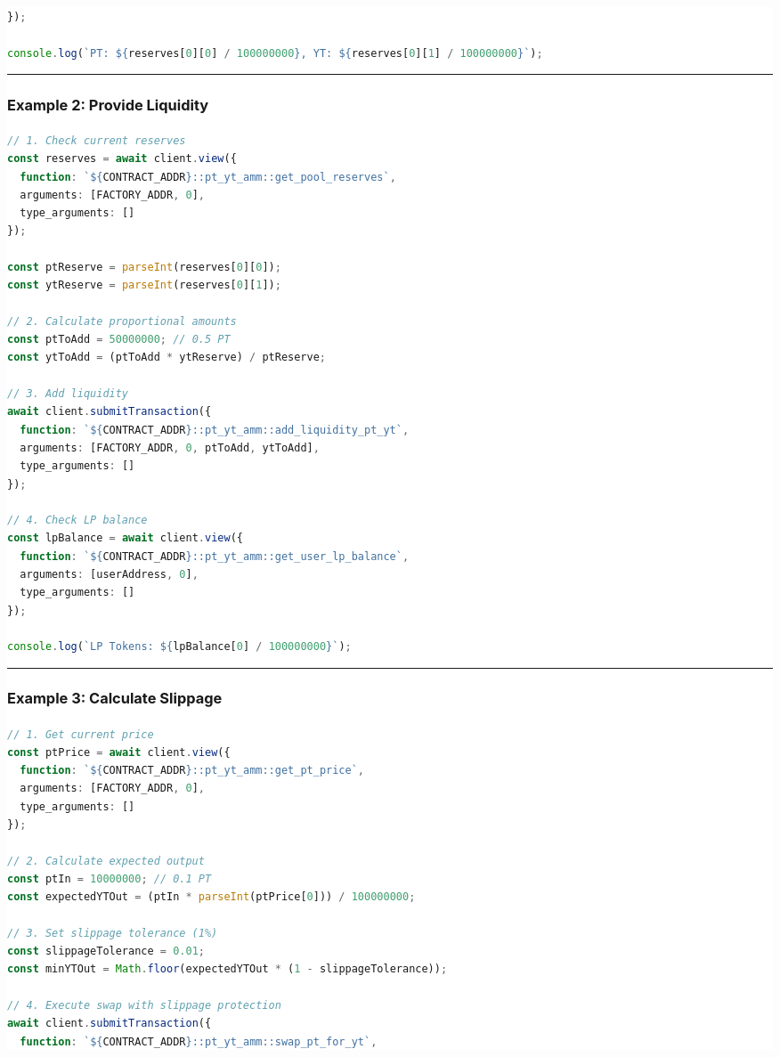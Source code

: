 ```typescript
});

console.log(`PT: ${reserves[0][0] / 100000000}, YT: ${reserves[0][1] / 100000000}`);
```

---

### Example 2: Provide Liquidity

```typescript
// 1. Check current reserves
const reserves = await client.view({
  function: `${CONTRACT_ADDR}::pt_yt_amm::get_pool_reserves`,
  arguments: [FACTORY_ADDR, 0],
  type_arguments: []
});

const ptReserve = parseInt(reserves[0][0]);
const ytReserve = parseInt(reserves[0][1]);

// 2. Calculate proportional amounts
const ptToAdd = 50000000; // 0.5 PT
const ytToAdd = (ptToAdd * ytReserve) / ptReserve;

// 3. Add liquidity
await client.submitTransaction({
  function: `${CONTRACT_ADDR}::pt_yt_amm::add_liquidity_pt_yt`,
  arguments: [FACTORY_ADDR, 0, ptToAdd, ytToAdd],
  type_arguments: []
});

// 4. Check LP balance
const lpBalance = await client.view({
  function: `${CONTRACT_ADDR}::pt_yt_amm::get_user_lp_balance`,
  arguments: [userAddress, 0],
  type_arguments: []
});

console.log(`LP Tokens: ${lpBalance[0] / 100000000}`);
```

---

### Example 3: Calculate Slippage

```typescript
// 1. Get current price
const ptPrice = await client.view({
  function: `${CONTRACT_ADDR}::pt_yt_amm::get_pt_price`,
  arguments: [FACTORY_ADDR, 0],
  type_arguments: []
});

// 2. Calculate expected output
const ptIn = 10000000; // 0.1 PT
const expectedYTOut = (ptIn * parseInt(ptPrice[0])) / 100000000;

// 3. Set slippage tolerance (1%)
const slippageTolerance = 0.01;
const minYTOut = Math.floor(expectedYTOut * (1 - slippageTolerance));

// 4. Execute swap with slippage protection
await client.submitTransaction({
  function: `${CONTRACT_ADDR}::pt_yt_amm::swap_pt_for_yt`,
```